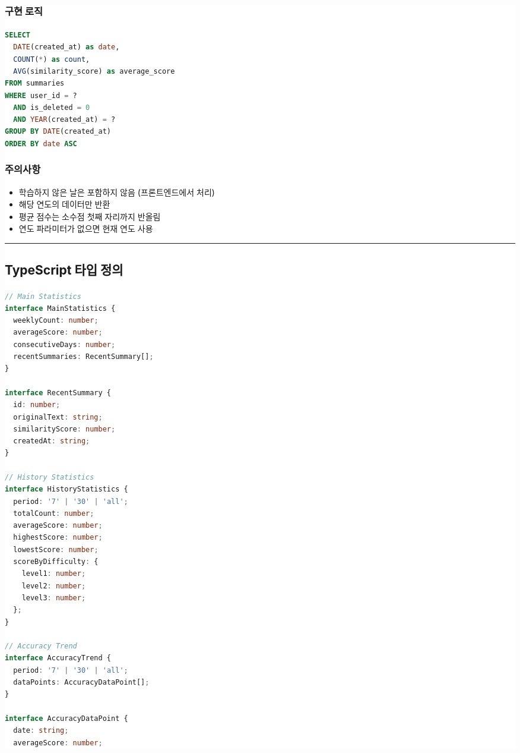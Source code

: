 ### 구현 로직

```sql
SELECT 
  DATE(created_at) as date,
  COUNT(*) as count,
  AVG(similarity_score) as average_score
FROM summaries
WHERE user_id = ?
  AND is_deleted = 0
  AND YEAR(created_at) = ?
GROUP BY DATE(created_at)
ORDER BY date ASC
```

### 주의사항
- 학습하지 않은 날은 포함하지 않음 (프론트엔드에서 처리)
- 해당 연도의 데이터만 반환
- 평균 점수는 소수점 첫째 자리까지 반올림
- 연도 파라미터가 없으면 현재 연도 사용

---

## TypeScript 타입 정의

```typescript
// Main Statistics
interface MainStatistics {
  weeklyCount: number;
  averageScore: number;
  consecutiveDays: number;
  recentSummaries: RecentSummary[];
}

interface RecentSummary {
  id: number;
  originalText: string;
  similarityScore: number;
  createdAt: string;
}

// History Statistics
interface HistoryStatistics {
  period: '7' | '30' | 'all';
  totalCount: number;
  averageScore: number;
  highestScore: number;
  lowestScore: number;
  scoreByDifficulty: {
    level1: number;
    level2: number;
    level3: number;
  };
}

// Accuracy Trend
interface AccuracyTrend {
  period: '7' | '30' | 'all';
  dataPoints: AccuracyDataPoint[];
}

interface AccuracyDataPoint {
  date: string;
  averageScore: number;
```